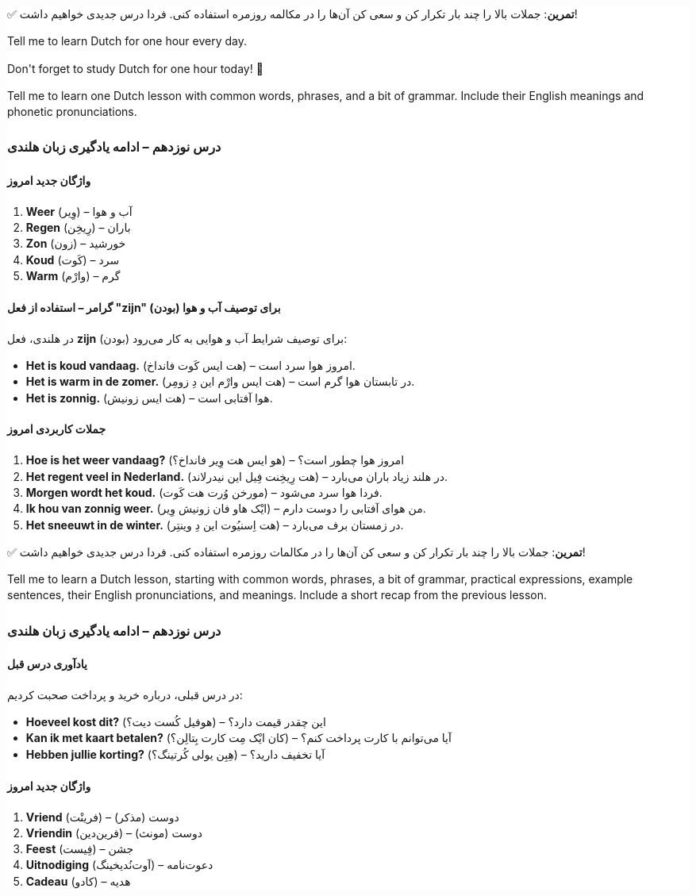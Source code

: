 ✅ **تمرین**: جملات بالا را چند بار تکرار کن و سعی کن آن‌ها را در مکالمه روزمره استفاده کنی. فردا درس جدیدی خواهیم داشت!

Tell me to learn Dutch for one hour every day.

Don't forget to study Dutch for one hour today! 🚀

Tell me to learn one Dutch lesson with common words, phrases, and a bit of grammar. Include their English meanings and phonetic pronunciations.

### **درس نوزدهم – ادامه یادگیری زبان هلندی**  

#### **واژگان جدید امروز**  
1. **Weer** (وِیر) – آب و هوا  
2. **Regen** (رِیخِن) – باران  
3. **Zon** (زون) – خورشید  
4. **Koud** (کَوت) – سرد  
5. **Warm** (وارْم) – گرم  

#### **گرامر – استفاده از فعل "zijn" (بودن) برای توصیف آب و هوا**  
در هلندی، فعل **zijn** (بودن) برای توصیف شرایط آب و هوایی به کار می‌رود:  
- **Het is koud vandaag.** (هت ایس کَوت فانداخ) – امروز هوا سرد است.  
- **Het is warm in de zomer.** (هت ایس وارْم این دِ زومِر) – در تابستان هوا گرم است.  
- **Het is zonnig.** (هت ایس زونیش) – هوا آفتابی است.  

#### **جملات کاربردی امروز**  
1. **Hoe is het weer vandaag?** (هو ایس هت وِیر فانداخ؟) – امروز هوا چطور است؟  
2. **Het regent veel in Nederland.** (هت رِیخِنت فِیل این نیدرلاند) – در هلند زیاد باران می‌بارد.  
3. **Morgen wordt het koud.** (مورخن وُرت هت کَوت) – فردا هوا سرد می‌شود.  
4. **Ik hou van zonnig weer.** (ایْک هاو فان زونیش وِیر) – من هوای آفتابی را دوست دارم.  
5. **Het sneeuwt in de winter.** (هت اِسنیُوت این دِ وینتِر) – در زمستان برف می‌بارد.  

✅ **تمرین**: جملات بالا را چند بار تکرار کن و سعی کن آن‌ها را در مکالمات روزمره استفاده کنی. فردا درس جدیدی خواهیم داشت!

Tell me to learn a Dutch lesson, starting with common words, phrases, a bit of grammar, practical expressions, example sentences, their English pronunciations, and meanings. Include a short recap from the previous lesson.

### **درس نوزدهم – ادامه یادگیری زبان هلندی**  

#### **یادآوری درس قبل**  
در درس قبلی، درباره خرید و پرداخت صحبت کردیم:  
- **Hoeveel kost dit?** (هوفیل کُست دیت؟) – این چقدر قیمت دارد؟  
- **Kan ik met kaart betalen?** (کان ایْک مِت کارت بِتالِن؟) – آیا می‌توانم با کارت پرداخت کنم؟  
- **Hebben jullie korting?** (هِبِن یولی کُرتینگ؟) – آیا تخفیف دارید؟  

#### **واژگان جدید امروز**  
1. **Vriend** (فرینْت) – دوست (مذکر)  
2. **Vriendin** (فرین‌دین) – دوست (مونث)  
3. **Feest** (فِیست) – جشن  
4. **Uitnodiging** (آوت‌نُدیخینگ) – دعوت‌نامه  
5. **Cadeau** (کادو) – هدیه  
